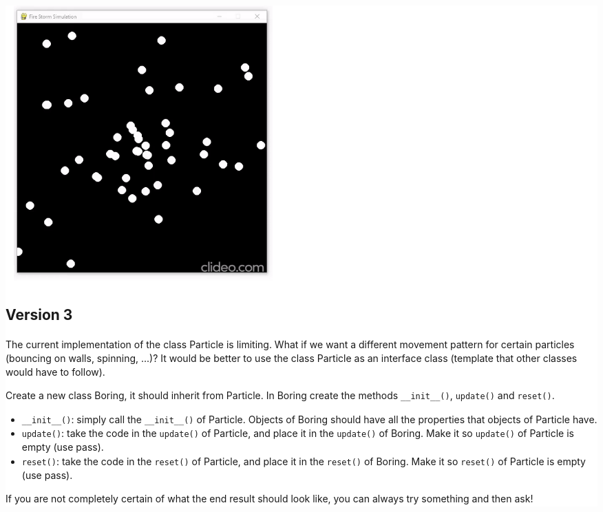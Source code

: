   <img src="media/firestorm_version2_120 FPS.gif" width="400" height="400"/>
</p>

## Version 3
The current implementation of the class Particle is limiting. What if we want a different movement pattern for certain particles (bouncing on walls, spinning, ...)? It would be better to use the class Particle as an interface class (template that other classes would have to follow).

Create a new class Boring, it should inherit from Particle. In Boring create the methods `__init__()`, `update()` and `reset()`.
* `__init__()`: simply call the `__init__()` of Particle. Objects of Boring should have all the properties that objects of Particle have.
* `update()`: take the code in the `update()` of Particle, and place it in the `update()` of Boring. Make it so `update()` of Particle is empty (use pass).
* `reset()`: take the code in the `reset()` of Particle, and place it in the `reset()` of Boring. Make it so `reset()` of Particle is empty (use pass).

If you are not completely certain of what the end result should look like, you can always try something and then ask!
